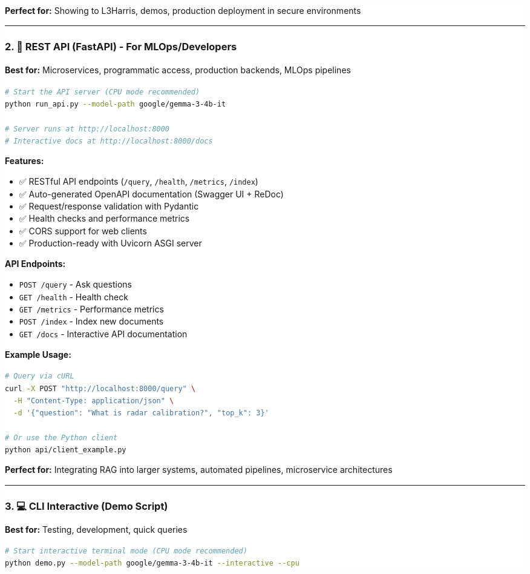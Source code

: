 **Perfect for:** Showing to L3Harris, demos, production deployment in secure environments

---

### 2. 🔌 REST API (FastAPI) - **For MLOps/Developers**

**Best for:** Microservices, programmatic access, production backends, MLOps pipelines

```bash
# Start the API server (CPU mode recommended)
python run_api.py --model-path google/gemma-3-4b-it

# Server runs at http://localhost:8000
# Interactive docs at http://localhost:8000/docs
```

**Features:**
- ✅ RESTful API endpoints (`/query`, `/health`, `/metrics`, `/index`)
- ✅ Auto-generated OpenAPI documentation (Swagger UI + ReDoc)
- ✅ Request/response validation with Pydantic
- ✅ Health checks and performance metrics
- ✅ CORS support for web clients
- ✅ Production-ready with Uvicorn ASGI server

**API Endpoints:**
- `POST /query` - Ask questions
- `GET /health` - Health check
- `GET /metrics` - Performance metrics
- `POST /index` - Index new documents
- `GET /docs` - Interactive API documentation

**Example Usage:**
```bash
# Query via cURL
curl -X POST "http://localhost:8000/query" \
  -H "Content-Type: application/json" \
  -d '{"question": "What is radar calibration?", "top_k": 3}'

# Or use the Python client
python api/client_example.py
```

**Perfect for:** Integrating RAG into larger systems, automated pipelines, microservice architectures

---

### 3. 💻 CLI Interactive (Demo Script)

**Best for:** Testing, development, quick queries

```bash
# Start interactive terminal mode (CPU mode recommended)
python demo.py --model-path google/gemma-3-4b-it --interactive --cpu
```
